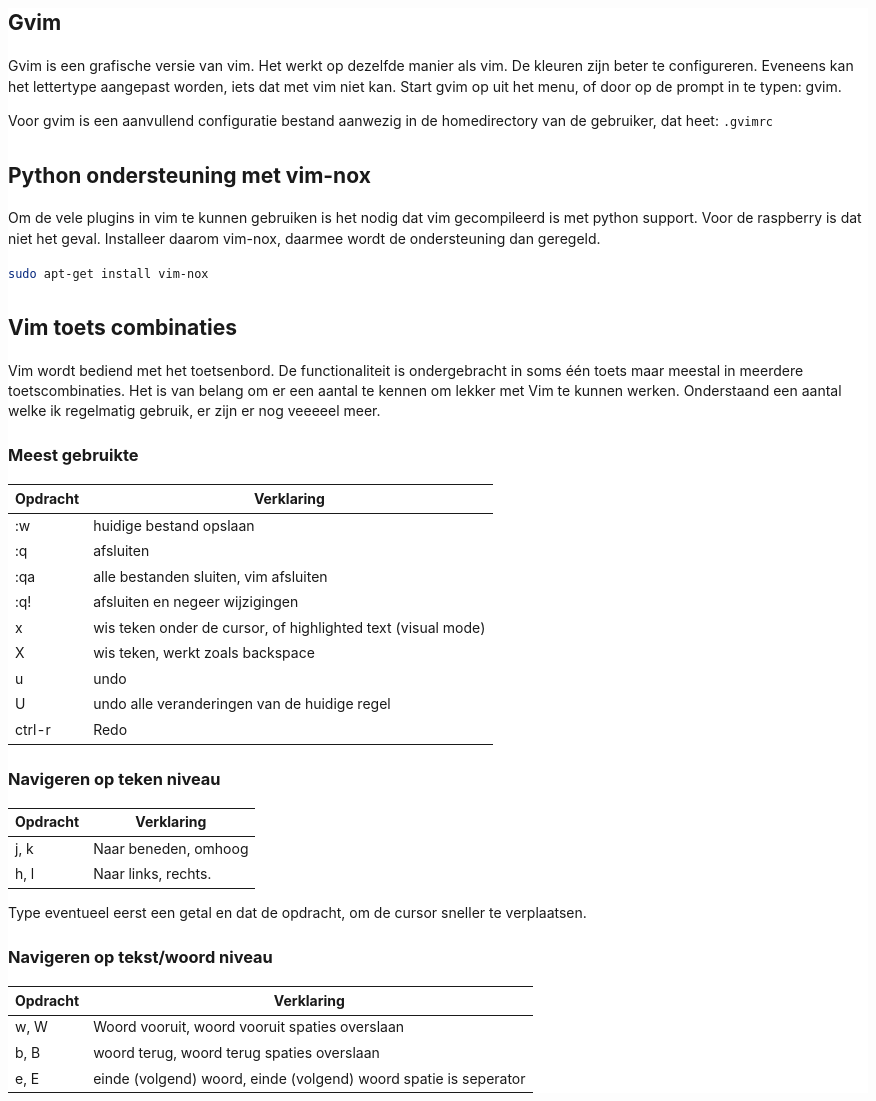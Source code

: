 ## Gvim
Gvim is een grafische versie van vim. Het werkt op dezelfde manier als vim.  De
kleuren zijn beter te configureren. Eveneens kan het lettertype aangepast
worden, iets dat met vim niet kan.  Start gvim op uit het menu, of door op de
prompt in te typen: gvim.

Voor gvim is een aanvullend configuratie bestand aanwezig in de homedirectory
van de gebruiker, dat heet: `.gvimrc`



## Python ondersteuning met vim-nox
Om de vele plugins in vim te kunnen gebruiken is het nodig dat vim gecompileerd
is met python support. Voor de raspberry is dat niet het geval.  Installeer
daarom vim-nox, daarmee wordt de ondersteuning dan geregeld.
```bash
sudo apt-get install vim-nox
```


## Vim toets combinaties
Vim wordt bediend met het toetsenbord. De functionaliteit is ondergebracht in
soms één toets maar meestal in meerdere toetscombinaties. Het is van belang om
er een aantal te kennen om lekker met Vim te kunnen werken.
Onderstaand een aantal welke ik regelmatig gebruik, er zijn er nog veeeeel meer.



### Meest gebruikte
Opdracht | Verklaring
------- | ----------
:w     | huidige bestand opslaan
:q     | afsluiten
:qa    | alle bestanden sluiten, vim afsluiten
:q!    | afsluiten en negeer wijzigingen
x      | wis teken onder de cursor, of highlighted text (visual mode)
X      | wis teken, werkt zoals backspace
u      | undo
U      | undo alle veranderingen van de huidige regel
ctrl-r | Redo




### Navigeren op teken niveau
Opdracht | Verklaring
------- | ----------
j, k | Naar beneden, omhoog
h, l | Naar links, rechts.
Type eventueel eerst een getal en dat de opdracht, om de cursor sneller te
verplaatsen.

### Navigeren op tekst/woord niveau
Opdracht | Verklaring
------- | ----------
w, W  | Woord vooruit, woord vooruit spaties overslaan
b, B  | woord terug, woord terug spaties overslaan
e, E  | einde (volgend) woord, einde (volgend) woord spatie is seperator
